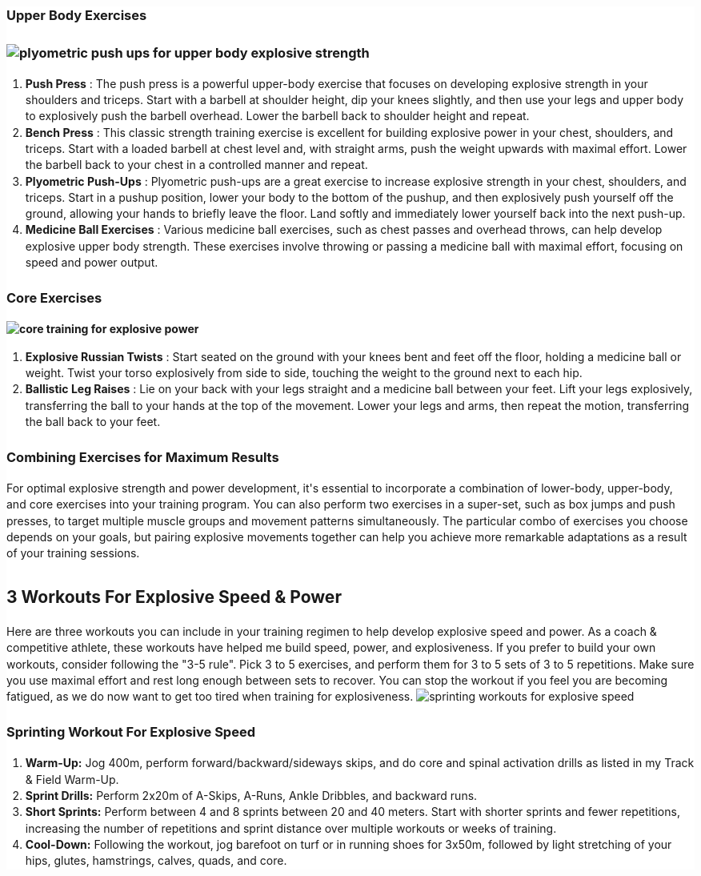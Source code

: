 
### **Upper Body Exercises**
### **![plyometric push ups for upper body explosive strength](https://cdn.shopify.com/s/files/1/0015/4445/4207/files/plyometric_push_ups_for_upper_body_explosive_strength_480x480.jpg?v=1681508156)**
  1. **Push Press** : The push press is a powerful upper-body exercise that focuses on developing explosive strength in your shoulders and triceps. Start with a barbell at shoulder height, dip your knees slightly, and then use your legs and upper body to explosively push the barbell overhead. Lower the barbell back to shoulder height and repeat.
  2. **Bench Press** : This classic strength training exercise is excellent for building explosive power in your chest, shoulders, and triceps. Start with a loaded barbell at chest level and, with straight arms, push the weight upwards with maximal effort. Lower the barbell back to your chest in a controlled manner and repeat.
  3. **Plyometric Push-Ups** : Plyometric push-ups are a great exercise to increase explosive strength in your chest, shoulders, and triceps. Start in a pushup position, lower your body to the bottom of the pushup, and then explosively push yourself off the ground, allowing your hands to briefly leave the floor. Land softly and immediately lower yourself back into the next push-up.
  4. **Medicine Ball Exercises** : Various medicine ball exercises, such as chest passes and overhead throws, can help develop explosive upper body strength. These exercises involve throwing or passing a medicine ball with maximal effort, focusing on speed and power output.


### **Core Exercises**
**![core training for explosive power](https://cdn.shopify.com/s/files/1/0015/4445/4207/files/core_training_for_explosive_power_480x480.jpg?v=1681508341)**
  1. **Explosive Russian Twists** : Start seated on the ground with your knees bent and feet off the floor, holding a medicine ball or weight. Twist your torso explosively from side to side, touching the weight to the ground next to each hip.
  2. **Ballistic Leg Raises** : Lie on your back with your legs straight and a medicine ball between your feet. Lift your legs explosively, transferring the ball to your hands at the top of the movement. Lower your legs and arms, then repeat the motion, transferring the ball back to your feet.


### **Combining Exercises for Maximum Results**
For optimal explosive strength and power development, it's essential to incorporate a combination of lower-body, upper-body, and core exercises into your training program.
You can also perform two exercises in a super-set, such as box jumps and push presses, to target multiple muscle groups and movement patterns simultaneously.
The particular combo of exercises you choose depends on your goals, but pairing explosive movements together can help you achieve more remarkable adaptations as a result of your training sessions.
## 3 Workouts For Explosive Speed & Power
Here are three workouts you can include in your training regimen to help develop explosive speed and power. As a coach & competitive athlete, these workouts have helped me build speed, power, and explosiveness.
If you prefer to build your own workouts, consider following the "3-5 rule". Pick 3 to 5 exercises, and perform them for 3 to 5 sets of 3 to 5 repetitions. Make sure you use maximal effort and rest long enough between sets to recover.
You can stop the workout if you feel you are becoming fatigued, as we do now want to get too tired when training for explosiveness.
![sprinting workouts for explosive speed](https://cdn.shopify.com/s/files/1/0015/4445/4207/files/sprinting_workouts_for_explosive_speed_480x480.jpg?v=1681508417)
### Sprinting Workout For Explosive Speed
  1. **Warm-Up:** Jog 400m, perform forward/backward/sideways skips, and do core and spinal activation drills as listed in my Track & Field Warm-Up.
  2. **Sprint Drills:** Perform 2x20m of A-Skips, A-Runs, Ankle Dribbles, and backward runs.
  3. **Short Sprints:** Perform between 4 and 8 sprints between 20 and 40 meters. Start with shorter sprints and fewer repetitions, increasing the number of repetitions and sprint distance over multiple workouts or weeks of training.
  4. **Cool-Down:** Following the workout, jog barefoot on turf or in running shoes for 3x50m, followed by light stretching of your hips, glutes, hamstrings, calves, quads, and core.
